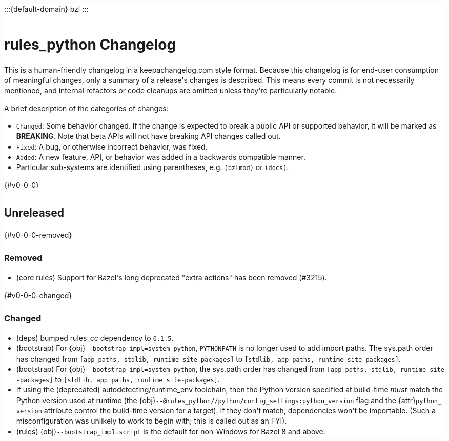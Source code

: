 :::{default-domain} bzl
:::

# rules_python Changelog

This is a human-friendly changelog in a keepachangelog.com style format.
Because this changelog is for end-user consumption of meaningful changes, only
a summary of a release's changes is described. This means every commit is not
necessarily mentioned, and internal refactors or code cleanups are omitted
unless they're particularly notable.

A brief description of the categories of changes:

* `Changed`: Some behavior changed. If the change is expected to break a
  public API or supported behavior, it will be marked as **BREAKING**. Note that
  beta APIs will not have breaking API changes called out.
* `Fixed`: A bug, or otherwise incorrect behavior, was fixed.
* `Added`: A new feature, API, or behavior was added in a backwards compatible
  manner.
* Particular sub-systems are identified using parentheses, e.g. `(bzlmod)` or
  `(docs)`.



{#v0-0-0}
## Unreleased

[0.0.0]: https://github.com/bazel-contrib/rules_python/releases/tag/0.0.0

{#v0-0-0-removed}
### Removed
* (core rules) Support for Bazel's long deprecated "extra actions" has been
  removed
  ([#3215](https://github.com/bazel-contrib/rules_python/issues/3215)).

{#v0-0-0-changed}
### Changed
* (deps) bumped rules_cc dependency to `0.1.5`.
* (bootstrap) For {obj}`--bootstrap_impl=system_python`, `PYTHONPATH` is no
  longer used to add import paths. The sys.path order has changed from
  `[app paths, stdlib, runtime site-packages]` to `[stdlib, app paths, runtime
  site-packages]`.
* (bootstrap) For {obj}`--bootstrap_impl=system_python`, the sys.path order has
  changed from `[app paths, stdlib, runtime site-packages]` to `[stdlib, app
  paths, runtime site-packages]`.
* If using the (deprecated) autodetecting/runtime_env toolchain, then the Python
  version specified at build-time *must* match the Python version used at
  runtime (the {obj}`--@rules_python//python/config_settings:python_version`
  flag and the {attr}`python_version` attribute control the build-time version
  for a target). If they don't match, dependencies won't be importable. (Such a
  misconfiguration was unlikely to work to begin with; this is called out as an
  FYI).
* (rules) {obj}`--bootstrap_impl=script` is the default for non-Windows for Bazel 8 and above.


[1.6.3]: https://github.com/bazel-contrib/rules_python/releases/tag/1.6.3
[1.6.0]: https://github.com/bazel-contrib/rules_python/releases/tag/1.6.0
[20250808]: https://github.com/astral-sh/python-build-standalone/releases/tag/20250808
[1.5.4]: https://github.com/bazel-contrib/rules_python/releases/tag/1.5.4
[1.5.3]: https://github.com/bazel-contrib/rules_python/releases/tag/1.5.3
[1.5.2]: https://github.com/bazel-contrib/rules_python/releases/tag/1.5.2
[1.5.1]: https://github.com/bazel-contrib/rules_python/releases/tag/1.5.1
[1.5.0]: https://github.com/bazel-contrib/rules_python/releases/tag/1.5.0
[1.4.2]: https://github.com/bazel-contrib/rules_python/releases/tag/1.4.2
[1.4.1]: https://github.com/bazel-contrib/rules_python/releases/tag/1.4.1
[1.4.0]: https://github.com/bazel-contrib/rules_python/releases/tag/1.4.0
[20250317]: https://github.com/astral-sh/python-build-standalone/releases/tag/20250317
[1.3.0]: https://github.com/bazel-contrib/rules_python/releases/tag/1.3.0
[1.2.0]: https://github.com/bazel-contrib/rules_python/releases/tag/1.2.0
[1.1.0]: https://github.com/bazel-contrib/rules_python/releases/tag/1.1.0
[pep-695]: https://peps.python.org/pep-0695/
[20241206]: https://github.com/astral-sh/python-build-standalone/releases/tag/20241206
[1.0.0]: https://github.com/bazel-contrib/rules_python/releases/tag/1.0.0
[0.40.0]: https://github.com/bazel-contrib/rules_python/releases/tag/0.40.0
[0.39.0]: https://github.com/bazel-contrib/rules_python/releases/tag/0.39.0
[20241016]: https://github.com/indygreg/python-build-standalone/releases/tag/20241016
[0.38.0]: https://github.com/bazel-contrib/rules_python/releases/tag/0.38.0
[0.37.2]: https://github.com/bazel-contrib/rules_python/releases/tag/0.37.2
[0.37.1]: https://github.com/bazel-contrib/rules_python/releases/tag/0.37.1
[0.37.0]: https://github.com/bazel-contrib/rules_python/releases/tag/0.37.0
[20241008]: https://github.com/indygreg/python-build-standalone/releases/tag/20241008
[0.36.0]: https://github.com/bazel-contrib/rules_python/releases/tag/0.36.0
[0.35.0]: https://github.com/bazel-contrib/rules_python/releases/tag/0.35.0
[rules_python_pytest]: https://github.com/caseyduquettesc/rules_python_pytest
[py_test_main]: https://docs.aspect.build/rulesets/aspect_rules_py/docs/rules/#py_pytest_main
[pytest_bazel]: https://pypi.org/project/pytest-bazel
[20240726]: https://github.com/indygreg/python-build-standalone/releases/tag/20240726
[0.34.0]: https://github.com/bazel-contrib/rules_python/releases/tag/0.34.0
[0.33.2]: https://github.com/bazel-contrib/rules_python/releases/tag/0.33.2
[0.33.1]: https://github.com/bazel-contrib/rules_python/releases/tag/0.33.1
[0.33.0]: https://github.com/bazel-contrib/rules_python/releases/tag/0.33.0
[precompile-docs]: /precompiling
[0.32.2]: https://github.com/bazel-contrib/rules_python/releases/tag/0.32.2
[indygreg-231]: https://github.com/indygreg/python-build-standalone/issues/231
[rules_python_1800]: https://github.com/bazel-contrib/rules_python/issues/1800
[0.32.0]: https://github.com/bazel-contrib/rules_python/releases/tag/0.32.0
[python_default_visibility]: https://github.com/bazel-contrib/rules_python/tree/main/gazelle/README.md#directive-python_default_visibility
[test_file_pattern_issue]: https://github.com/bazel-contrib/rules_python/issues/1816
[test_file_pattern_docs]: https://github.com/bazel-contrib/rules_python/tree/main/gazelle/README.md#directive-python_test_file_pattern
[20240224]: https://github.com/indygreg/python-build-standalone/releases/tag/20240224.
[20240415]: https://github.com/indygreg/python-build-standalone/releases/tag/20240415.
[0.31.0]: https://github.com/bazel-contrib/rules_python/releases/tag/0.31.0
[0.30.0]: https://github.com/bazel-contrib/rules_python/releases/tag/0.30.0
[0.29.0]: https://github.com/bazel-contrib/rules_python/releases/tag/0.29.0
[0.28.0]: https://github.com/bazel-contrib/rules_python/releases/tag/0.28.0
[0.27.0]: https://github.com/bazel-contrib/rules_python/releases/tag/0.27.0
[0.26.0]: https://github.com/bazel-contrib/rules_python/releases/tag/0.26.0
[0.25.0]: https://github.com/bazel-contrib/rules_python/releases/tag/0.25.0
[0.24.0]: https://github.com/bazel-contrib/rules_python/releases/tag/0.24.0